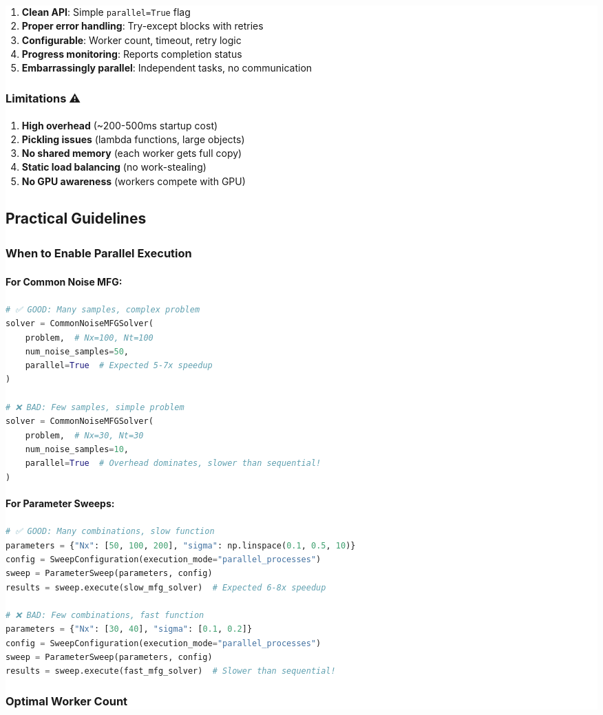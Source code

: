 1. **Clean API**: Simple `parallel=True` flag
2. **Proper error handling**: Try-except blocks with retries
3. **Configurable**: Worker count, timeout, retry logic
4. **Progress monitoring**: Reports completion status
5. **Embarrassingly parallel**: Independent tasks, no communication

### Limitations ⚠️

1. **High overhead** (~200-500ms startup cost)
2. **Pickling issues** (lambda functions, large objects)
3. **No shared memory** (each worker gets full copy)
4. **Static load balancing** (no work-stealing)
5. **No GPU awareness** (workers compete with GPU)

## Practical Guidelines

### When to Enable Parallel Execution

#### For Common Noise MFG:
```python
# ✅ GOOD: Many samples, complex problem
solver = CommonNoiseMFGSolver(
    problem,  # Nx=100, Nt=100
    num_noise_samples=50,
    parallel=True  # Expected 5-7x speedup
)

# ❌ BAD: Few samples, simple problem
solver = CommonNoiseMFGSolver(
    problem,  # Nx=30, Nt=30
    num_noise_samples=10,
    parallel=True  # Overhead dominates, slower than sequential!
)
```

#### For Parameter Sweeps:
```python
# ✅ GOOD: Many combinations, slow function
parameters = {"Nx": [50, 100, 200], "sigma": np.linspace(0.1, 0.5, 10)}
config = SweepConfiguration(execution_mode="parallel_processes")
sweep = ParameterSweep(parameters, config)
results = sweep.execute(slow_mfg_solver)  # Expected 6-8x speedup

# ❌ BAD: Few combinations, fast function
parameters = {"Nx": [30, 40], "sigma": [0.1, 0.2]}
config = SweepConfiguration(execution_mode="parallel_processes")
sweep = ParameterSweep(parameters, config)
results = sweep.execute(fast_mfg_solver)  # Slower than sequential!
```

### Optimal Worker Count
